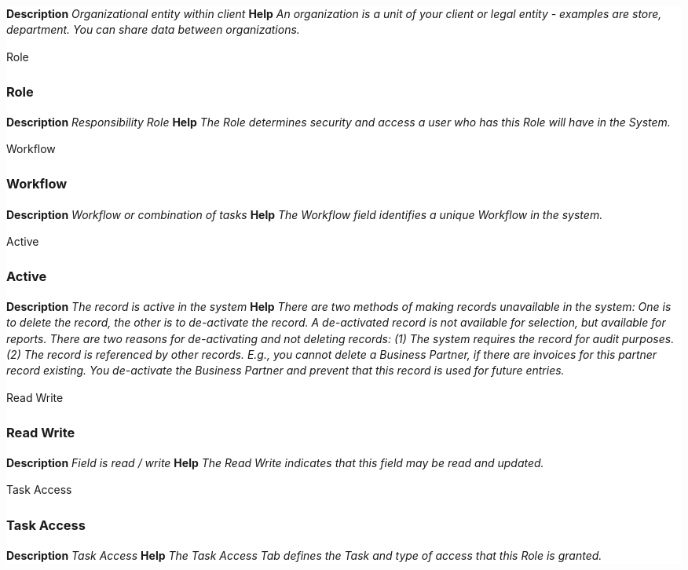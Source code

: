 **Description**
 *Organizational entity within client*
**Help**
 *An organization is a unit of your client or legal entity - examples are store, department. You can share data between organizations.*

Role
### Role

**Description**
 *Responsibility Role*
**Help**
 *The Role determines security and access a user who has this Role will have in the System.*

Workflow
### Workflow

**Description**
 *Workflow or combination of tasks*
**Help**
 *The Workflow field identifies a unique Workflow in the system.*

Active
### Active

**Description**
 *The record is active in the system*
**Help**
 *There are two methods of making records unavailable in the system: One is to delete the record, the other is to de-activate the record. A de-activated record is not available for selection, but available for reports.
There are two reasons for de-activating and not deleting records:
(1) The system requires the record for audit purposes.
(2) The record is referenced by other records. E.g., you cannot delete a Business Partner, if there are invoices for this partner record existing. You de-activate the Business Partner and prevent that this record is used for future entries.*

Read Write
### Read Write

**Description**
 *Field is read / write*
**Help**
 *The Read Write indicates that this field may be read and updated.*

Task Access
### Task Access

**Description**
 *Task Access*
**Help**
 *The Task Access Tab defines the Task and type of access that this Role is granted.*
